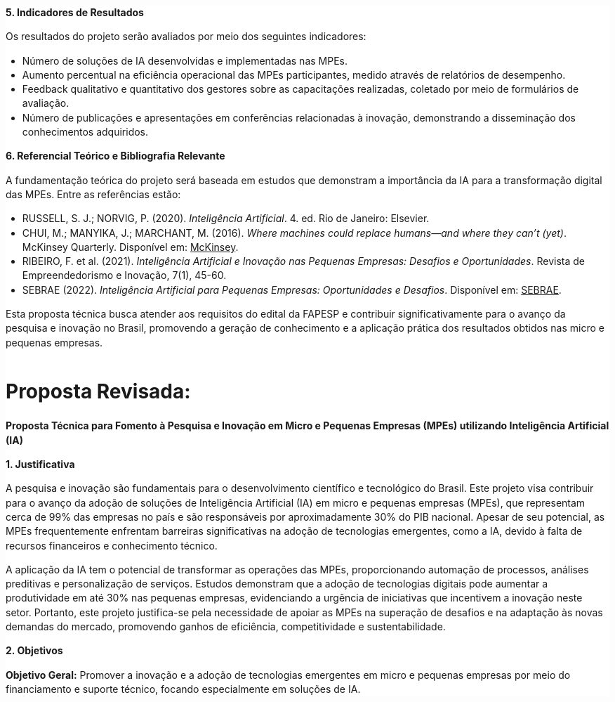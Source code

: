 **5. Indicadores de Resultados**

Os resultados do projeto serão avaliados por meio dos seguintes indicadores:

- Número de soluções de IA desenvolvidas e implementadas nas MPEs.
- Aumento percentual na eficiência operacional das MPEs participantes, medido através de relatórios de desempenho.
- Feedback qualitativo e quantitativo dos gestores sobre as capacitações realizadas, coletado por meio de formulários de avaliação.
- Número de publicações e apresentações em conferências relacionadas à inovação, demonstrando a disseminação dos conhecimentos adquiridos.

**6. Referencial Teórico e Bibliografia Relevante**

A fundamentação teórica do projeto será baseada em estudos que demonstram a importância da IA para a transformação digital das MPEs. Entre as referências estão:

- RUSSELL, S. J.; NORVIG, P. (2020). *Inteligência Artificial*. 4. ed. Rio de Janeiro: Elsevier.
- CHUI, M.; MANYIKA, J.; MARCHANT, M. (2016). *Where machines could replace humans—and where they can’t (yet)*. McKinsey Quarterly. Disponível em: [McKinsey](https://www.mckinsey.com).
- RIBEIRO, F. et al. (2021). *Inteligência Artificial e Inovação nas Pequenas Empresas: Desafios e Oportunidades*. Revista de Empreendedorismo e Inovação, 7(1), 45-60.
- SEBRAE (2022). *Inteligência Artificial para Pequenas Empresas: Oportunidades e Desafios*. Disponível em: [SEBRAE](https://www.sebrae.com.br).

Esta proposta técnica busca atender aos requisitos do edital da FAPESP e contribuir significativamente para o avanço da pesquisa e inovação no Brasil, promovendo a geração de conhecimento e a aplicação prática dos resultados obtidos nas micro e pequenas empresas.


# Proposta Revisada:

**Proposta Técnica para Fomento à Pesquisa e Inovação em Micro e Pequenas Empresas (MPEs) utilizando Inteligência Artificial (IA)**

**1. Justificativa**

A pesquisa e inovação são fundamentais para o desenvolvimento científico e tecnológico do Brasil. Este projeto visa contribuir para o avanço da adoção de soluções de Inteligência Artificial (IA) em micro e pequenas empresas (MPEs), que representam cerca de 99% das empresas no país e são responsáveis por aproximadamente 30% do PIB nacional. Apesar de seu potencial, as MPEs frequentemente enfrentam barreiras significativas na adoção de tecnologias emergentes, como a IA, devido à falta de recursos financeiros e conhecimento técnico.

A aplicação da IA tem o potencial de transformar as operações das MPEs, proporcionando automação de processos, análises preditivas e personalização de serviços. Estudos demonstram que a adoção de tecnologias digitais pode aumentar a produtividade em até 30% nas pequenas empresas, evidenciando a urgência de iniciativas que incentivem a inovação neste setor. Portanto, este projeto justifica-se pela necessidade de apoiar as MPEs na superação de desafios e na adaptação às novas demandas do mercado, promovendo ganhos de eficiência, competitividade e sustentabilidade.

**2. Objetivos**

**Objetivo Geral:**
Promover a inovação e a adoção de tecnologias emergentes em micro e pequenas empresas por meio do financiamento e suporte técnico, focando especialmente em soluções de IA.
